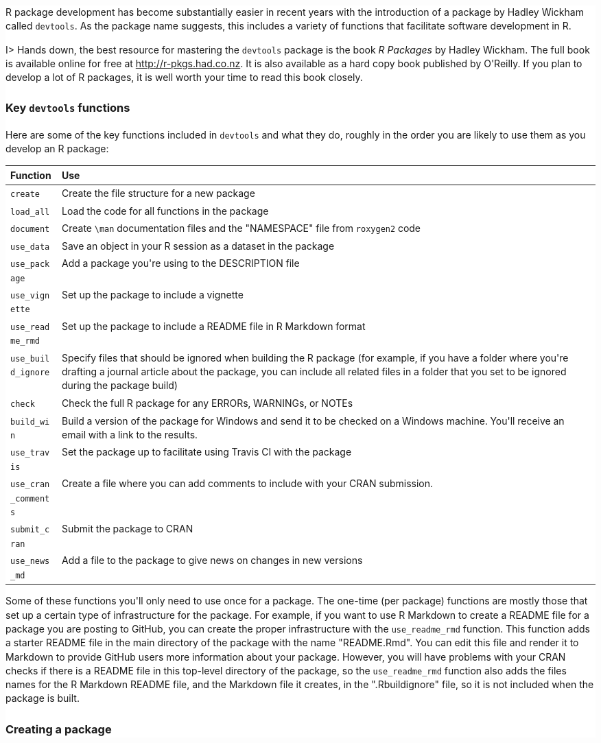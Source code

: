 R package development has become substantially easier in recent years with the introduction of a package by Hadley Wickham called `devtools`. As the package name suggests, this includes a variety of functions that facilitate software development in R. 

I> Hands down, the best resource for mastering the `devtools` package is the book *R Packages* by Hadley Wickham. The full book is available online for free at http://r-pkgs.had.co.nz. It is also available as a hard copy book published by O'Reilly. If you plan to develop a lot of R packages, it is well worth your time to read this book closely.

### Key `devtools` functions

Here are some of the key functions included in `devtools` and what they do, roughly in the order you are likely to use them as you develop an R package:

| Function | Use                                                        |
|:---------|:-----------------------------------------------------------|
| `create` | Create the file structure for a new package | 
| `load_all` | Load the code for all functions in the package | 
| `document` | Create `\man` documentation files and the "NAMESPACE" file from `roxygen2` code |
| `use_data` | Save an object in your R session as a dataset in the package |
| `use_package` | Add a package you're using to the DESCRIPTION file |
| `use_vignette` | Set up the package to include a vignette |
| `use_readme_rmd` | Set up the package to include a README file in R Markdown format |
| `use_build_ignore` | Specify files that should be ignored when building the R package (for example, if you have a folder where you're drafting a journal article about the package, you can include all related files in a folder that you set to be ignored during the package build) | 
| `check` | Check the full R package for any ERRORs, WARNINGs, or NOTEs|
| `build_win` | Build a version of the package for Windows and send it to be checked on a Windows machine. You'll receive an email with a link to the results. | 
| `use_travis` | Set the package up to facilitate using Travis CI with the package | 
| `use_cran_comments` | Create a file where you can add comments to include with your CRAN submission. | 
| `submit_cran` | Submit the package to CRAN | 
| `use_news_md` | Add a file to the package to give news on changes in new versions | 

Some of these functions you'll only need to use once for a package. The one-time (per package) functions are mostly those that set up a certain type of infrastructure for the package. For example, if you want to use R Markdown to create a README file for a package you are posting to GitHub, you can create the proper infrastructure with the `use_readme_rmd` function. This function adds a starter README file in the main directory of the package with the name "README.Rmd". You can edit this file and render it to Markdown to provide GitHub users more information about your package. However, you will have problems with your CRAN checks if there is a README file in this top-level directory of the package, so the `use_readme_rmd` function also adds the files names for the R Markdown README file, and the Markdown file it creates, in the ".Rbuildignore" file, so it is not included when the package is built. 

### Creating a package
